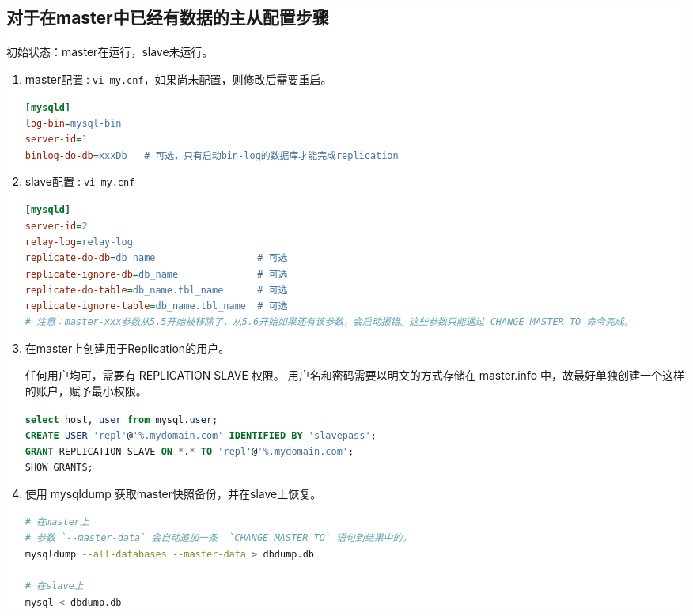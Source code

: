 
## 对于在master中已经有数据的主从配置步骤

初始状态：master在运行，slave未运行。


1. master配置 : `vi my.cnf`，如果尚未配置，则修改后需要重启。

    ```ini
    [mysqld]
    log-bin=mysql-bin
    server-id=1
    binlog-do-db=xxxDb   # 可选，只有启动bin-log的数据库才能完成replication
    ```

1. slave配置 : `vi my.cnf`

    ```ini
    [mysqld]
    server-id=2
    relay-log=relay-log
    replicate-do-db=db_name                  # 可选
    replicate-ignore-db=db_name              # 可选
    replicate-do-table=db_name.tbl_name      # 可选
    replicate-ignore-table=db_name.tbl_name  # 可选
    # 注意：master-xxx参数从5.5开始被移除了，从5.6开始如果还有该参数，会启动报错。这些参数只能通过 CHANGE MASTER TO 命令完成。
    ```

1. 在master上创建用于Replication的用户。

   任何用户均可，需要有  REPLICATION SLAVE  权限。
   用户名和密码需要以明文的方式存储在 master.info 中，故最好单独创建一个这样的账户，赋予最小权限。

   ```sql
   select host, user from mysql.user;
   CREATE USER 'repl'@'%.mydomain.com' IDENTIFIED BY 'slavepass';
   GRANT REPLICATION SLAVE ON *.* TO 'repl'@'%.mydomain.com';
   SHOW GRANTS;
   ```

1. 使用 mysqldump 获取master快照备份，并在slave上恢复。

    ```bash
    # 在master上
    # 参数 `--master-data` 会自动追加一条  `CHANGE MASTER TO` 语句到结果中的。
    mysqldump --all-databases --master-data > dbdump.db

    # 在slave上
    mysql < dbdump.db
    ```
